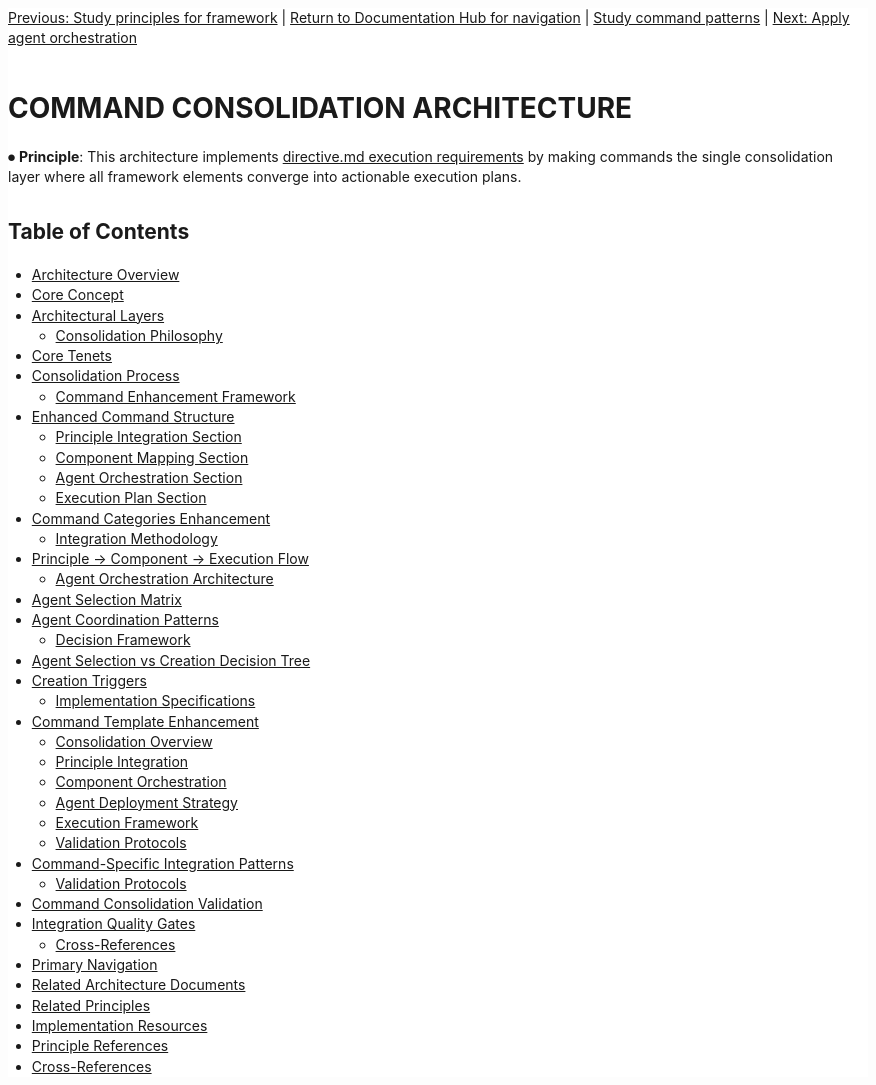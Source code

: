 
[Previous: Study principles for framework](../../principles/PRINCIPLES_AUTHORITY_CHAIN.md) | [Return to Documentation Hub for navigation](../index.md) | [Study command patterns](../../operations/command-enhancement-patterns.md) | [Next: Apply agent orchestration](../agent-orchestration/agent-orchestration-framework.md)

# COMMAND CONSOLIDATION ARCHITECTURE

⏺ **Principle**: This architecture implements [directive.md execution requirements](../principles/directive.md) by making commands the single consolidation layer where all framework elements converge into actionable execution plans.

## Table of Contents
  - [Architecture Overview](#architecture-overview)
- [Core Concept](#core-concept)
- [Architectural Layers](#architectural-layers)
  - [Consolidation Philosophy](#consolidation-philosophy)
- [Core Tenets](#core-tenets)
- [Consolidation Process](#consolidation-process)
  - [Command Enhancement Framework](#command-enhancement-framework)
- [Enhanced Command Structure](#enhanced-command-structure)
  - [Principle Integration Section](#principle-integration-section)
  - [Component Mapping Section](#component-mapping-section)
  - [Agent Orchestration Section](#agent-orchestration-section)
  - [Execution Plan Section](#execution-plan-section)
- [Command Categories Enhancement](#command-categories-enhancement)
  - [Integration Methodology](#integration-methodology)
- [Principle → Component → Execution Flow](#principle-component-execution-flow)
  - [Agent Orchestration Architecture](#agent-orchestration-architecture)
- [Agent Selection Matrix](#agent-selection-matrix)
- [Agent Coordination Patterns](#agent-coordination-patterns)
  - [Decision Framework](#decision-framework)
- [Agent Selection vs Creation Decision Tree](#agent-selection-vs-creation-decision-tree)
- [Creation Triggers](#creation-triggers)
  - [Implementation Specifications](#implementation-specifications)
- [Command Template Enhancement](#command-template-enhancement)
  - [Consolidation Overview](#consolidation-overview)
  - [Principle Integration](#principle-integration)
  - [Component Orchestration](#component-orchestration)
  - [Agent Deployment Strategy](#agent-deployment-strategy)
  - [Execution Framework](#execution-framework)
  - [Validation Protocols](#validation-protocols)
- [Command-Specific Integration Patterns](#command-specific-integration-patterns)
  - [Validation Protocols](#validation-protocols)
- [Command Consolidation Validation](#command-consolidation-validation)
- [Integration Quality Gates](#integration-quality-gates)
  - [Cross-References](#cross-references)
- [Primary Navigation](#primary-navigation)
- [Related Architecture Documents](#related-architecture-documents)
- [Related Principles](#related-principles)
- [Implementation Resources](#implementation-resources)
- [Principle References](#principle-references)
- [Cross-References](#cross-references)
